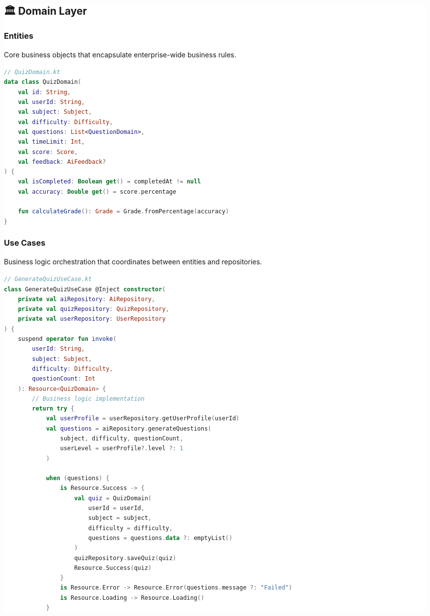 ## 🏛️ Domain Layer

### Entities

Core business objects that encapsulate enterprise-wide business rules.

```kotlin
// QuizDomain.kt
data class QuizDomain(
    val id: String,
    val userId: String,
    val subject: Subject,
    val difficulty: Difficulty,
    val questions: List<QuestionDomain>,
    val timeLimit: Int,
    val score: Score,
    val feedback: AiFeedback?
) {
    val isCompleted: Boolean get() = completedAt != null
    val accuracy: Double get() = score.percentage
    
    fun calculateGrade(): Grade = Grade.fromPercentage(accuracy)
}
```

### Use Cases

Business logic orchestration that coordinates between entities and repositories.

```kotlin
// GenerateQuizUseCase.kt
class GenerateQuizUseCase @Inject constructor(
    private val aiRepository: AiRepository,
    private val quizRepository: QuizRepository,
    private val userRepository: UserRepository
) {
    suspend operator fun invoke(
        userId: String,
        subject: Subject,
        difficulty: Difficulty,
        questionCount: Int
    ): Resource<QuizDomain> {
        // Business logic implementation
        return try {
            val userProfile = userRepository.getUserProfile(userId)
            val questions = aiRepository.generateQuestions(
                subject, difficulty, questionCount,
                userLevel = userProfile?.level ?: 1
            )
            
            when (questions) {
                is Resource.Success -> {
                    val quiz = QuizDomain(
                        userId = userId,
                        subject = subject,
                        difficulty = difficulty,
                        questions = questions.data ?: emptyList()
                    )
                    quizRepository.saveQuiz(quiz)
                    Resource.Success(quiz)
                }
                is Resource.Error -> Resource.Error(questions.message ?: "Failed")
                is Resource.Loading -> Resource.Loading()
            }
```